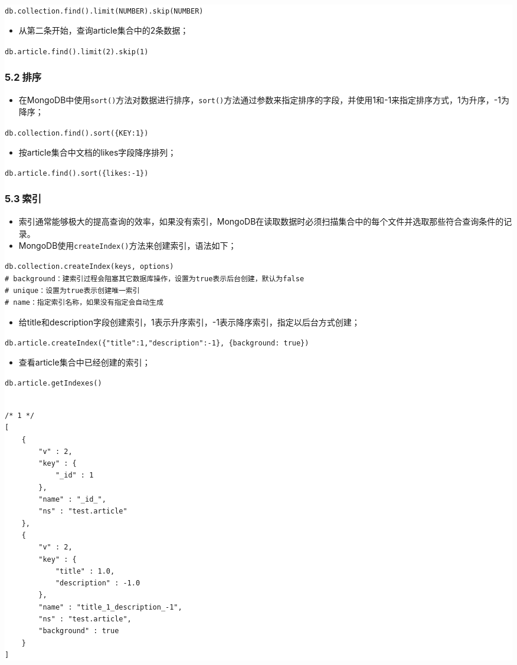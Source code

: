 ```
db.collection.find().limit(NUMBER).skip(NUMBER)
```

- 从第二条开始，查询article集合中的2条数据；

```
db.article.find().limit(2).skip(1)
```

### 5.2 排序

- 在MongoDB中使用`sort()`方法对数据进行排序，`sort()`方法通过参数来指定排序的字段，并使用1和-1来指定排序方式，1为升序，-1为降序；

```
db.collection.find().sort({KEY:1})
```

- 按article集合中文档的likes字段降序排列；

```
db.article.find().sort({likes:-1})
```

### 5.3 索引

- 索引通常能够极大的提高查询的效率，如果没有索引，MongoDB在读取数据时必须扫描集合中的每个文件并选取那些符合查询条件的记录。
- MongoDB使用`createIndex()`方法来创建索引，语法如下；

```
db.collection.createIndex(keys, options)
# background：建索引过程会阻塞其它数据库操作，设置为true表示后台创建，默认为false
# unique：设置为true表示创建唯一索引
# name：指定索引名称，如果没有指定会自动生成
```

- 给title和description字段创建索引，1表示升序索引，-1表示降序索引，指定以后台方式创建；

```
db.article.createIndex({"title":1,"description":-1}, {background: true})
```

- 查看article集合中已经创建的索引；

```
db.article.getIndexes()
```

```

/* 1 */
[
    {
        "v" : 2,
        "key" : {
            "_id" : 1
        },
        "name" : "_id_",
        "ns" : "test.article"
    },
    {
        "v" : 2,
        "key" : {
            "title" : 1.0,
            "description" : -1.0
        },
        "name" : "title_1_description_-1",
        "ns" : "test.article",
        "background" : true
    }
]
```
